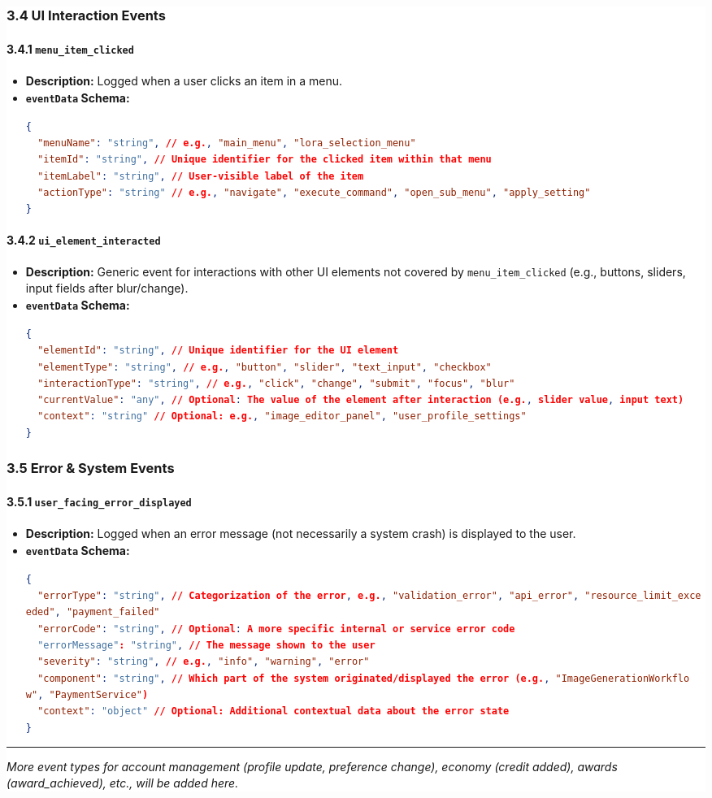 ### 3.4 UI Interaction Events

#### 3.4.1 `menu_item_clicked`
*   **Description:** Logged when a user clicks an item in a menu.
*   **`eventData` Schema:**
    ```json
    {
      "menuName": "string", // e.g., "main_menu", "lora_selection_menu"
      "itemId": "string", // Unique identifier for the clicked item within that menu
      "itemLabel": "string", // User-visible label of the item
      "actionType": "string" // e.g., "navigate", "execute_command", "open_sub_menu", "apply_setting"
    }
    ```

#### 3.4.2 `ui_element_interacted`
*   **Description:** Generic event for interactions with other UI elements not covered by `menu_item_clicked` (e.g., buttons, sliders, input fields after blur/change).
*   **`eventData` Schema:**
    ```json
    {
      "elementId": "string", // Unique identifier for the UI element
      "elementType": "string", // e.g., "button", "slider", "text_input", "checkbox"
      "interactionType": "string", // e.g., "click", "change", "submit", "focus", "blur"
      "currentValue": "any", // Optional: The value of the element after interaction (e.g., slider value, input text)
      "context": "string" // Optional: e.g., "image_editor_panel", "user_profile_settings"
    }
    ```

### 3.5 Error & System Events

#### 3.5.1 `user_facing_error_displayed`
*   **Description:** Logged when an error message (not necessarily a system crash) is displayed to the user.
*   **`eventData` Schema:**
    ```json
    {
      "errorType": "string", // Categorization of the error, e.g., "validation_error", "api_error", "resource_limit_exceeded", "payment_failed"
      "errorCode": "string", // Optional: A more specific internal or service error code
      "errorMessage": "string", // The message shown to the user
      "severity": "string", // e.g., "info", "warning", "error"
      "component": "string", // Which part of the system originated/displayed the error (e.g., "ImageGenerationWorkflow", "PaymentService")
      "context": "object" // Optional: Additional contextual data about the error state
    }
    ```

---

*More event types for account management (profile update, preference change), economy (credit added), awards (award_achieved), etc., will be added here.* 